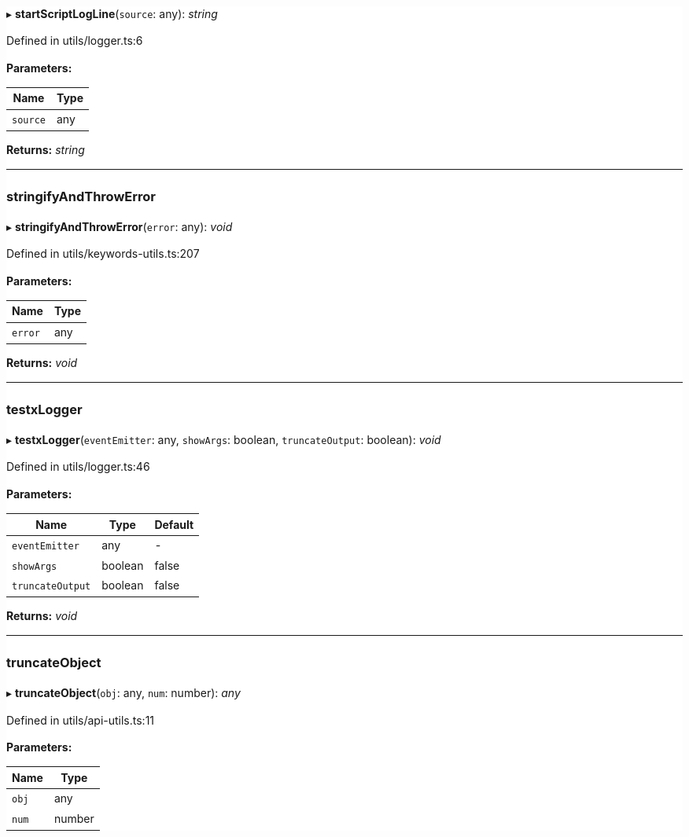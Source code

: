 ▸ **startScriptLogLine**(`source`: any): *string*

Defined in utils/logger.ts:6

**Parameters:**

Name | Type |
------ | ------ |
`source` | any |

**Returns:** *string*

___

###  stringifyAndThrowError

▸ **stringifyAndThrowError**(`error`: any): *void*

Defined in utils/keywords-utils.ts:207

**Parameters:**

Name | Type |
------ | ------ |
`error` | any |

**Returns:** *void*

___

###  testxLogger

▸ **testxLogger**(`eventEmitter`: any, `showArgs`: boolean, `truncateOutput`: boolean): *void*

Defined in utils/logger.ts:46

**Parameters:**

Name | Type | Default |
------ | ------ | ------ |
`eventEmitter` | any | - |
`showArgs` | boolean | false |
`truncateOutput` | boolean | false |

**Returns:** *void*

___

###  truncateObject

▸ **truncateObject**(`obj`: any, `num`: number): *any*

Defined in utils/api-utils.ts:11

**Parameters:**

Name | Type |
------ | ------ |
`obj` | any |
`num` | number |
